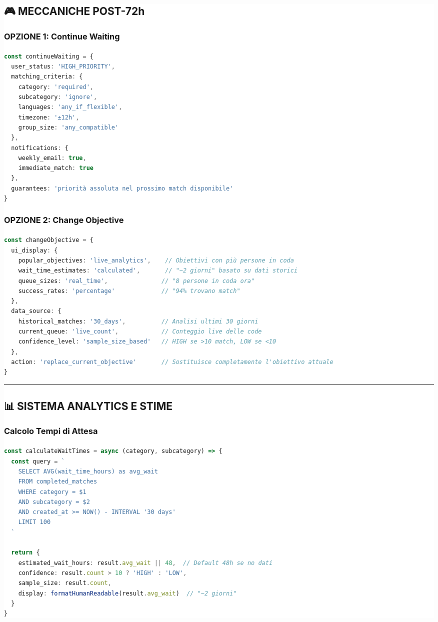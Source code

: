 
## 🎮 MECCANICHE POST-72h

### **OPZIONE 1: Continue Waiting**
```typescript
const continueWaiting = {
  user_status: 'HIGH_PRIORITY',
  matching_criteria: {
    category: 'required',
    subcategory: 'ignore',
    languages: 'any_if_flexible',
    timezone: '±12h',
    group_size: 'any_compatible'
  },
  notifications: {
    weekly_email: true,
    immediate_match: true
  },
  guarantees: 'priorità assoluta nel prossimo match disponibile'
}
```

### **OPZIONE 2: Change Objective**
```typescript
const changeObjective = {
  ui_display: {
    popular_objectives: 'live_analytics',    // Obiettivi con più persone in coda
    wait_time_estimates: 'calculated',       // "~2 giorni" basato su dati storici
    queue_sizes: 'real_time',               // "8 persone in coda ora"
    success_rates: 'percentage'             // "94% trovano match"
  },
  data_source: {
    historical_matches: '30_days',          // Analisi ultimi 30 giorni
    current_queue: 'live_count',            // Conteggio live delle code
    confidence_level: 'sample_size_based'   // HIGH se >10 match, LOW se <10
  },
  action: 'replace_current_objective'       // Sostituisce completamente l'obiettivo attuale
}
```

---

## 📊 SISTEMA ANALYTICS E STIME

### **Calcolo Tempi di Attesa**
```typescript
const calculateWaitTimes = async (category, subcategory) => {
  const query = `
    SELECT AVG(wait_time_hours) as avg_wait
    FROM completed_matches 
    WHERE category = $1 
    AND subcategory = $2 
    AND created_at >= NOW() - INTERVAL '30 days'
    LIMIT 100
  `
  
  return {
    estimated_wait_hours: result.avg_wait || 48,  // Default 48h se no dati
    confidence: result.count > 10 ? 'HIGH' : 'LOW',
    sample_size: result.count,
    display: formatHumanReadable(result.avg_wait)  // "~2 giorni"
  }
}
```